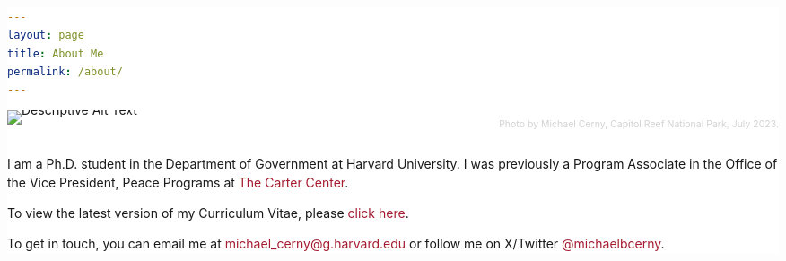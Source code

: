 ```yaml
---
layout: page
title: About Me
permalink: /about/
---
```


<figure style="margin: 0; padding-bottom: 20px; line-height: 0;">
  <img src="https://michaelbcerny.github.io/cerny-capitol-reef.jpeg" alt="Descriptive Alt Text" style="width:100%; height: auto; display: block;">
  <figcaption style="color: lightgrey; text-align: right; font-size: 75%; margin-top: 0; padding-top: 0;">Photo by Michael Cerny, Capitol Reef National Park, July 2023.</figcaption>
</figure>

I am a Ph.D. student in the Department of Government at Harvard University. I was previously a Program Associate in the Office of the Vice President, Peace Programs at <a href="https://cartercenter.org">The Carter Center</a>.

<p class="message">
  To view the latest version of my Curriculum Vitae, please <a href="https://drive.google.com/file/d/1aPgkhrGfPrZ3jgYY6DEC3BAwADTk9IAK/view?usp=sharing">click here</a>.
</p>

To get in touch, you can email me at <a href="mailto:michael_cerny@g.harvard.edu">michael_cerny@g.harvard.edu</a> or follow me on X/Twitter <a href="https://twitter.com/michaelbcerny">@michaelbcerny</a>.

<style>
a {
        color: #a51c30; /* Harvard Crimson */
        text-decoration: none; /* Optional: remove underline */
    }

    /* Change link color on hover */
a:hover {
        color: #801521; /* Darker shade for hover, adjust as needed */
        text-decoration: underline; /* Optional: add underline on hover */
    }
  
</style>
